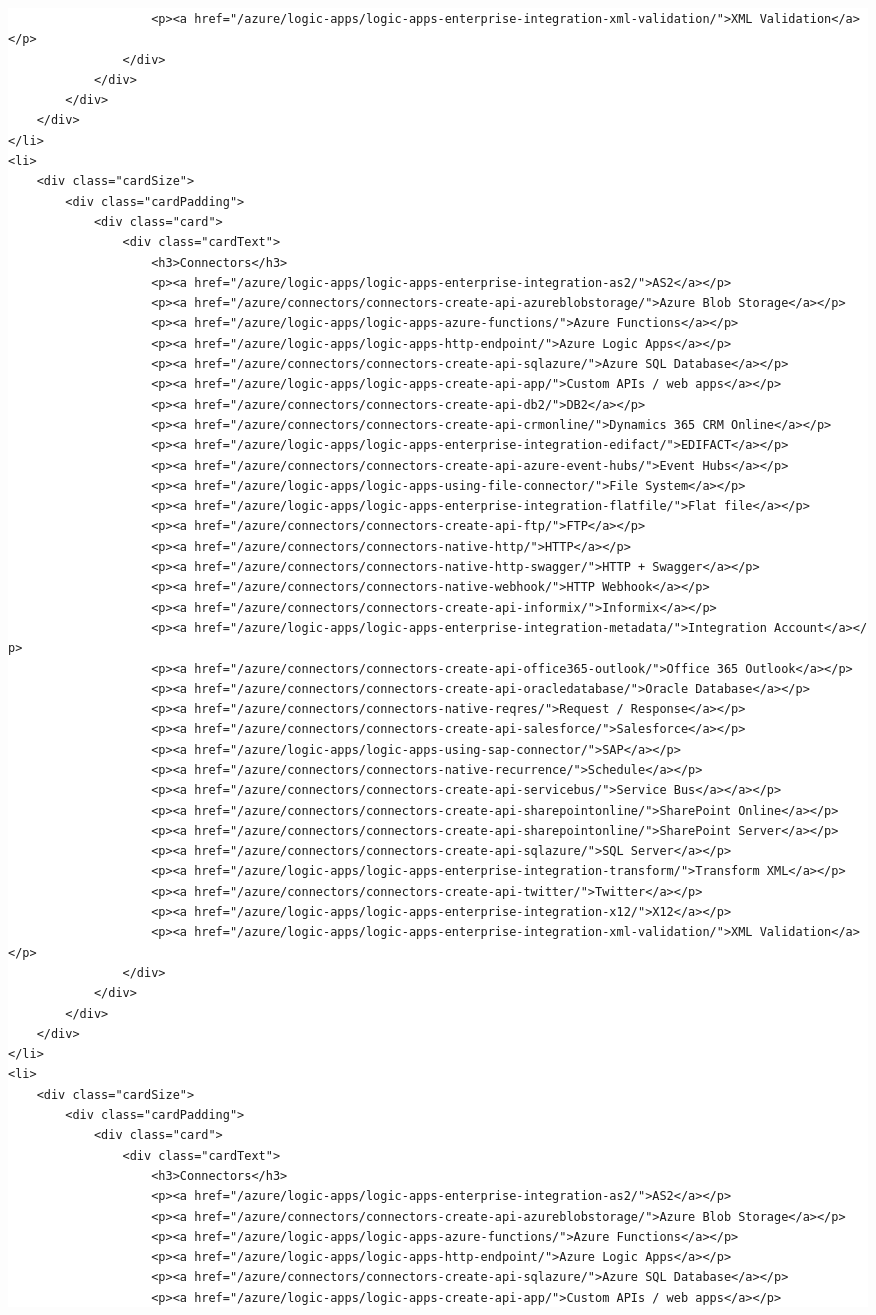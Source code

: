                         <p><a href="/azure/logic-apps/logic-apps-enterprise-integration-xml-validation/">XML Validation</a></p>
                    </div>
                </div>
            </div>
        </div>
    </li>
    <li>
        <div class="cardSize">
            <div class="cardPadding">
                <div class="card">
                    <div class="cardText">
                        <h3>Connectors</h3>
                        <p><a href="/azure/logic-apps/logic-apps-enterprise-integration-as2/">AS2</a></p>
                        <p><a href="/azure/connectors/connectors-create-api-azureblobstorage/">Azure Blob Storage</a></p>
                        <p><a href="/azure/logic-apps/logic-apps-azure-functions/">Azure Functions</a></p>
                        <p><a href="/azure/logic-apps/logic-apps-http-endpoint/">Azure Logic Apps</a></p>
                        <p><a href="/azure/connectors/connectors-create-api-sqlazure/">Azure SQL Database</a></p>
                        <p><a href="/azure/logic-apps/logic-apps-create-api-app/">Custom APIs / web apps</a></p>
                        <p><a href="/azure/connectors/connectors-create-api-db2/">DB2</a></p>
                        <p><a href="/azure/connectors/connectors-create-api-crmonline/">Dynamics 365 CRM Online</a></p>
                        <p><a href="/azure/logic-apps/logic-apps-enterprise-integration-edifact/">EDIFACT</a></p>
                        <p><a href="/azure/connectors/connectors-create-api-azure-event-hubs/">Event Hubs</a></p>
                        <p><a href="/azure/logic-apps/logic-apps-using-file-connector/">File System</a></p>
                        <p><a href="/azure/logic-apps/logic-apps-enterprise-integration-flatfile/">Flat file</a></p>
                        <p><a href="/azure/connectors/connectors-create-api-ftp/">FTP</a></p>
                        <p><a href="/azure/connectors/connectors-native-http/">HTTP</a></p>
                        <p><a href="/azure/connectors/connectors-native-http-swagger/">HTTP + Swagger</a></p>
                        <p><a href="/azure/connectors/connectors-native-webhook/">HTTP Webhook</a></p>
                        <p><a href="/azure/connectors/connectors-create-api-informix/">Informix</a></p>
                        <p><a href="/azure/logic-apps/logic-apps-enterprise-integration-metadata/">Integration Account</a></p>
                        <p><a href="/azure/connectors/connectors-create-api-office365-outlook/">Office 365 Outlook</a></p>
                        <p><a href="/azure/connectors/connectors-create-api-oracledatabase/">Oracle Database</a></p>
                        <p><a href="/azure/connectors/connectors-native-reqres/">Request / Response</a></p>
                        <p><a href="/azure/connectors/connectors-create-api-salesforce/">Salesforce</a></p>
                        <p><a href="/azure/logic-apps/logic-apps-using-sap-connector/">SAP</a></p>
                        <p><a href="/azure/connectors/connectors-native-recurrence/">Schedule</a></p>
                        <p><a href="/azure/connectors/connectors-create-api-servicebus/">Service Bus</a></a></p>
                        <p><a href="/azure/connectors/connectors-create-api-sharepointonline/">SharePoint Online</a></p>
                        <p><a href="/azure/connectors/connectors-create-api-sharepointonline/">SharePoint Server</a></p>
                        <p><a href="/azure/connectors/connectors-create-api-sqlazure/">SQL Server</a></p>
                        <p><a href="/azure/logic-apps/logic-apps-enterprise-integration-transform/">Transform XML</a></p>
                        <p><a href="/azure/connectors/connectors-create-api-twitter/">Twitter</a></p>
                        <p><a href="/azure/logic-apps/logic-apps-enterprise-integration-x12/">X12</a></p>
                        <p><a href="/azure/logic-apps/logic-apps-enterprise-integration-xml-validation/">XML Validation</a></p>
                    </div>
                </div>
            </div>
        </div>
    </li>
    <li>
        <div class="cardSize">
            <div class="cardPadding">
                <div class="card">
                    <div class="cardText">
                        <h3>Connectors</h3>
                        <p><a href="/azure/logic-apps/logic-apps-enterprise-integration-as2/">AS2</a></p>
                        <p><a href="/azure/connectors/connectors-create-api-azureblobstorage/">Azure Blob Storage</a></p>
                        <p><a href="/azure/logic-apps/logic-apps-azure-functions/">Azure Functions</a></p>
                        <p><a href="/azure/logic-apps/logic-apps-http-endpoint/">Azure Logic Apps</a></p>
                        <p><a href="/azure/connectors/connectors-create-api-sqlazure/">Azure SQL Database</a></p>
                        <p><a href="/azure/logic-apps/logic-apps-create-api-app/">Custom APIs / web apps</a></p>